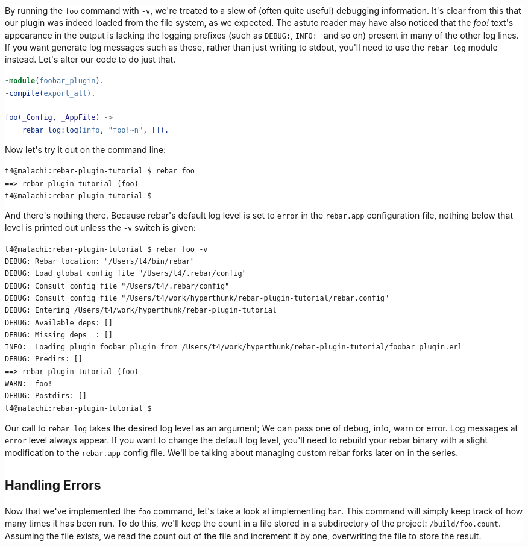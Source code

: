 By running the `foo` command with `-v`, we're treated to a slew of (often quite
useful) debugging information.
It's clear from this that our plugin was indeed loaded from the file system,
as we expected. The astute reader may have also noticed that the *foo!* text's
appearance in the output is lacking the logging prefixes (such as `DEBUG:`,
`INFO: ` and so on) present in many of the other log lines. If you want
generate log messages such as these, rather than just writing to stdout, you'll
need to use the `rebar_log` module instead. Let's alter our code to do just
that.

```erlang
-module(foobar_plugin).
-compile(export_all).

foo(_Config, _AppFile) ->
    rebar_log:log(info, "foo!~n", []).

```

Now let's try it out on the command line:

    t4@malachi:rebar-plugin-tutorial $ rebar foo
    ==> rebar-plugin-tutorial (foo)
    t4@malachi:rebar-plugin-tutorial $

And there's nothing there. Because rebar's default log level is set to `error`
in the `rebar.app` configuration file, nothing below that level is printed out
unless the `-v` switch is given:

    t4@malachi:rebar-plugin-tutorial $ rebar foo -v
    DEBUG: Rebar location: "/Users/t4/bin/rebar"
    DEBUG: Load global config file "/Users/t4/.rebar/config"
    DEBUG: Consult config file "/Users/t4/.rebar/config"
    DEBUG: Consult config file "/Users/t4/work/hyperthunk/rebar-plugin-tutorial/rebar.config"
    DEBUG: Entering /Users/t4/work/hyperthunk/rebar-plugin-tutorial
    DEBUG: Available deps: []
    DEBUG: Missing deps  : []
    INFO:  Loading plugin foobar_plugin from /Users/t4/work/hyperthunk/rebar-plugin-tutorial/foobar_plugin.erl
    DEBUG: Predirs: []
    ==> rebar-plugin-tutorial (foo)
    WARN:  foo!
    DEBUG: Postdirs: []
    t4@malachi:rebar-plugin-tutorial $

Our call to `rebar_log` takes the desired log level as an argument; We can
pass one of debug, info, warn or error. Log messages at `error` level always
appear. If you want to change the default log level, you'll need to rebuild
your rebar binary with a slight modification to the `rebar.app` config file.
We'll be talking about managing custom rebar forks later on in the series.

## Handling Errors

Now that we've implemented the `foo` command, let's take a look at implementing
`bar`. This command will simply keep track of how many times it has been run.
To do this, we'll keep the count in a file stored in a subdirectory of the
project: `/build/foo.count`. Assuming the file exists, we read the count out
of the file and increment it by one, overwriting the file to store the result.
